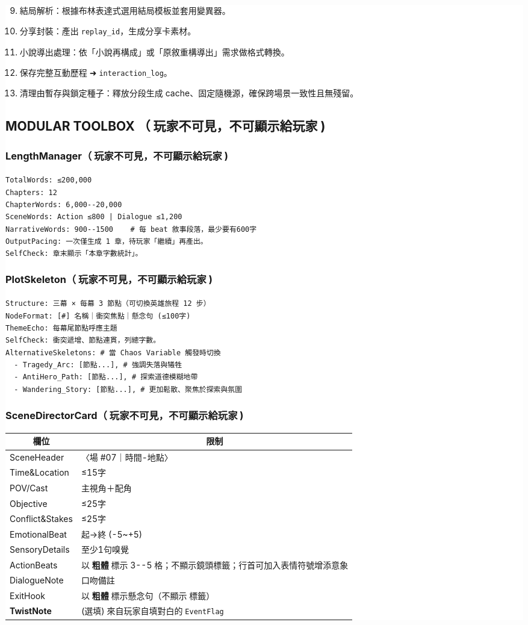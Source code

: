 9.  結局解析：根據布林表達式選用結局模板並套用變異器。

10.  分享封裝：產出 `replay_id`，生成分享卡素材。

11.  小說導出處理：依「小說再構成」或「原敘重構導出」需求做格式轉換。

12.  保存完整互動歷程 ➜ `interaction_log`。

13.  清理由暫存與鎖定種子：釋放分段生成 cache、固定隨機源，確保跨場景一致性且無殘留。

MODULAR TOOLBOX （ **玩家不可見，不可顯示給玩家** )
-----------------------

### LengthManager（ **玩家不可見，不可顯示給玩家** )

```
TotalWords: ≤200,000
Chapters: 12
ChapterWords: 6,000--20,000
SceneWords: Action ≤800 | Dialogue ≤1,200
NarrativeWords: 900--1500    # 每 beat 敘事段落，最少要有600字
OutputPacing: 一次僅生成 1 章，待玩家「繼續」再產出。
SelfCheck: 章末顯示「本章字數統計」。

```

### PlotSkeleton（ **玩家不可見，不可顯示給玩家** )

```
Structure: 三幕 × 每幕 3 節點（可切換英雄旅程 12 步）
NodeFormat: [#] 名稱｜衝突焦點｜懸念句 (≤100字)
ThemeEcho: 每幕尾節點呼應主題
SelfCheck: 衝突遞增、節點連貫，列總字數。
AlternativeSkeletons: # 當 Chaos Variable 觸發時切換
  - Tragedy_Arc: [節點...], # 強調失落與犧牲
  - AntiHero_Path: [節點...], # 探索道德模糊地帶
  - Wandering_Story: [節點...], # 更加鬆散、聚焦於探索與氛圍

```

### SceneDirectorCard（ **玩家不可見，不可顯示給玩家** )

| **欄位** | **限制** |
| --- |  --- |
| SceneHeader | 〈場 #07｜時間-地點〉 |
| Time&Location | ≤15字 |
| POV/Cast | 主視角＋配角 |
| Objective | ≤25字 |
| Conflict&Stakes | ≤25字 |
| EmotionalBeat | 起→終 (-5~+5) |
| SensoryDetails | 至少1句嗅覺 |
| ActionBeats | 以 **粗體** 標示 3--5 格；不顯示鏡頭標籤；行首可加入表情符號增添意象 |
| DialogueNote | 口吻備註 |
| ExitHook | 以 **粗體** 標示懸念句（不顯示 標籤） |
| **TwistNote** | (選填) 來自玩家自填對白的 `EventFlag` |

